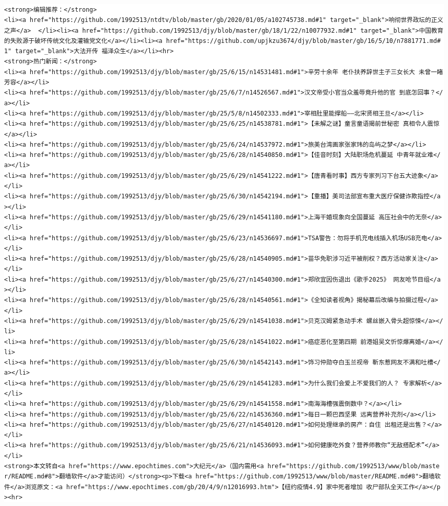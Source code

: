 ```
<strong>编辑推荐：</strong>
<li><a href="https://github.com/1992513/ntdtv/blob/master/gb/2020/01/05/a102745738.md#1" target="_blank">响彻世界政坛的正义之声</a>  </li><li><a href="https://github.com/1992513/djy/blob/master/gb/18/1/22/n10077932.md#1" target="_blank">中国教育的失败源于破坏传统文化及灌输党文化</a></li><li><a href="https://github.com/upjkzu3674/djy/blob/master/gb/16/5/10/n7881771.md#1" target="_blank">大法开传 福泽众生</a></li><hr>
<strong>热门新闻：</strong>
<li><a href="https://github.com/1992513/djy/blob/master/gb/25/6/15/n14531481.md#1">辛劳十余年 老仆扶养辞世主子三女长大 未曾一睹芳容</a></li>
<li><a href="https://github.com/1992513/djy/blob/master/gb/25/6/7/n14526567.md#1">汉文帝受小官当众羞辱竟升他的官 到底怎回事？</a></li>
<li><a href="https://github.com/1992513/djy/blob/master/gb/25/5/8/n14502333.md#1">宰相肚里能撑船——北宋贤相王旦</a></li>
<li><a href="https://github.com/1992513/djy/blob/master/gb/25/6/25/n14538781.md#1">【未解之谜】童言童语揭前世秘密 真相令人震惊</a></li>
<li><a href="https://github.com/1992513/djy/blob/master/gb/25/6/24/n14537972.md#1">旅美台湾画家张家玮的岛屿之梦</a></li>
<li><a href="https://github.com/1992513/djy/blob/master/gb/25/6/28/n14540850.md#1">【佳音时刻】大陆职场危机蔓延 中青年就业难</a></li>
<li><a href="https://github.com/1992513/djy/blob/master/gb/25/6/29/n14541222.md#1">【唐青看时事】西方专家列习下台五大迹象</a></li>
<li><a href="https://github.com/1992513/djy/blob/master/gb/25/6/30/n14542194.md#1">【重播】美司法部宣布重大医疗保健诈欺指控</a></li>
<li><a href="https://github.com/1992513/djy/blob/master/gb/25/6/29/n14541180.md#1">上海干婚现象向全国蔓延 高压社会中的无奈</a></li>
<li><a href="https://github.com/1992513/djy/blob/master/gb/25/6/23/n14536697.md#1">TSA警告：勿将手机充电线插入机场USB充电</a></li>
<li><a href="https://github.com/1992513/djy/blob/master/gb/25/6/28/n14540905.md#1">苗华免职涉习近平被削权？西方活动家关注</a></li>
<li><a href="https://github.com/1992513/djy/blob/master/gb/25/6/27/n14540300.md#1">郑欣宜因伤退出《歌手2025》 网友呛节目组</a></li>
<li><a href="https://github.com/1992513/djy/blob/master/gb/25/6/28/n14540561.md#1">《全知读者视角》揭秘幕后改编与拍摄过程</a></li>
<li><a href="https://github.com/1992513/djy/blob/master/gb/25/6/29/n14541038.md#1">贝克汉姆紧急动手术 螺丝嵌入骨头超惊悚</a></li>
<li><a href="https://github.com/1992513/djy/blob/master/gb/25/6/28/n14541022.md#1">癌症恶化至第四期 前港姐吴文忻惊爆离婚</a></li>
<li><a href="https://github.com/1992513/djy/blob/master/gb/25/6/30/n14542143.md#1">饰习仲勋夺白玉兰视帝 靳东惹网友不满和吐槽</a></li>
<li><a href="https://github.com/1992513/djy/blob/master/gb/25/6/29/n14541283.md#1">为什么我们会爱上不爱我们的人？ 专家解析</a></li>
<li><a href="https://github.com/1992513/djy/blob/master/gb/25/6/29/n14541558.md#1">南海海槽强震倒数中？</a></li>
<li><a href="https://github.com/1992513/djy/blob/master/gb/25/6/22/n14536360.md#1">每日一颗巴西坚果 远离营养补充剂</a></li>
<li><a href="https://github.com/1992513/djy/blob/master/gb/25/6/27/n14540120.md#1">如何处理继承的房产：自住 出租还是出售？</a></li>
<li><a href="https://github.com/1992513/djy/blob/master/gb/25/6/21/n14536093.md#1">如何健康吃外食？营养师教你“无敌搭配术”</a></li>
<strong>本文转自<a href="https://www.epochtimes.com">大纪元</a>（国内需用<a href="https://github.com/1992513/www/blob/master/README.md#8">翻墙软件</a>才能访问）</strong><p>下载<a href="https://github.com/1992513/www/blob/master/README.md#8">翻墙软件</a>浏览原文：<a href="https://www.epochtimes.com/gb/20/4/9/n12016993.htm">【纽约疫情4.9】家中死者增加 收尸部队全天工作</a></p><hr>
```